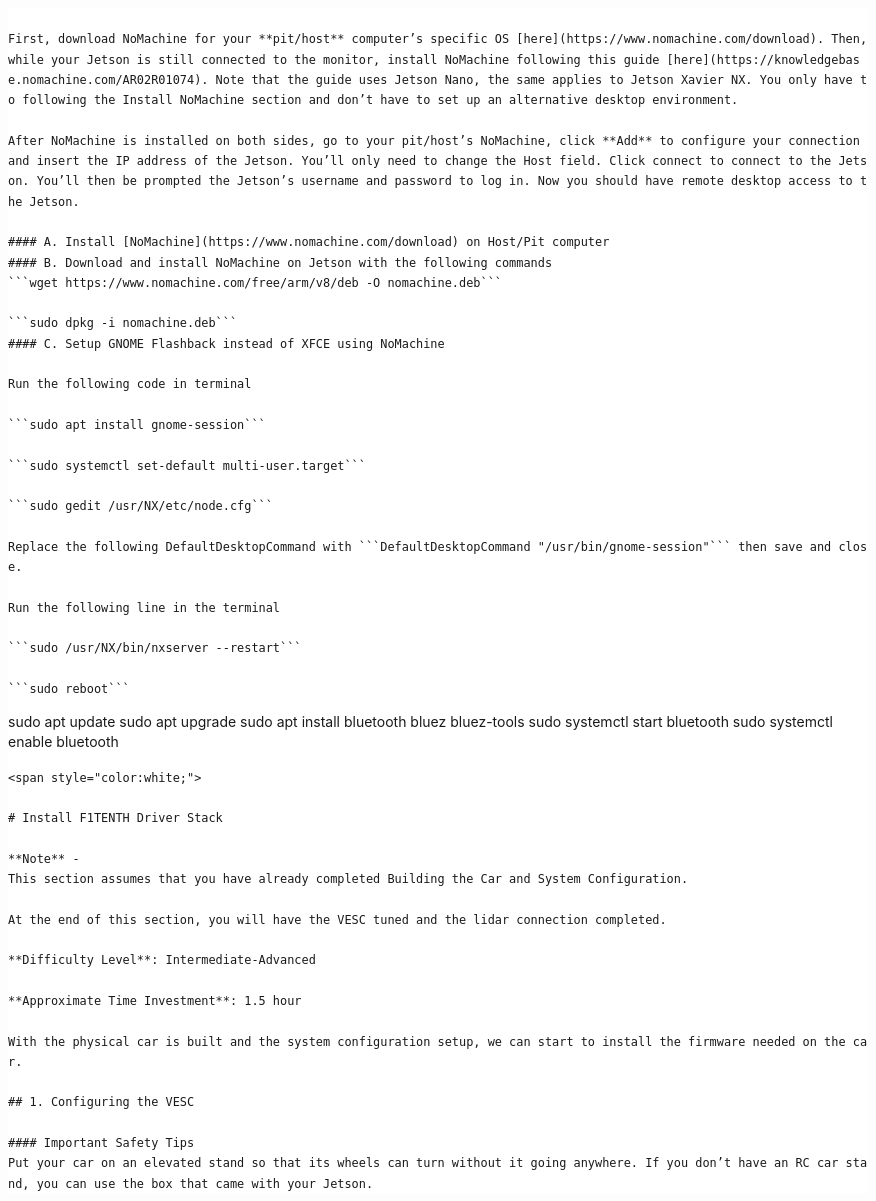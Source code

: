 ```

First, download NoMachine for your **pit/host** computer’s specific OS [here](https://www.nomachine.com/download). Then, while your Jetson is still connected to the monitor, install NoMachine following this guide [here](https://knowledgebase.nomachine.com/AR02R01074). Note that the guide uses Jetson Nano, the same applies to Jetson Xavier NX. You only have to following the Install NoMachine section and don’t have to set up an alternative desktop environment.

After NoMachine is installed on both sides, go to your pit/host’s NoMachine, click **Add** to configure your connection and insert the IP address of the Jetson. You’ll only need to change the Host field. Click connect to connect to the Jetson. You’ll then be prompted the Jetson’s username and password to log in. Now you should have remote desktop access to the Jetson.

#### A. Install [NoMachine](https://www.nomachine.com/download) on Host/Pit computer 
#### B. Download and install NoMachine on Jetson with the following commands
```wget https://www.nomachine.com/free/arm/v8/deb -O nomachine.deb```

```sudo dpkg -i nomachine.deb```
#### C. Setup GNOME Flashback instead of XFCE using NoMachine

Run the following code in terminal

```sudo apt install gnome-session```

```sudo systemctl set-default multi-user.target```

```sudo gedit /usr/NX/etc/node.cfg```

Replace the following DefaultDesktopCommand with ```DefaultDesktopCommand "/usr/bin/gnome-session"``` then save and close.

Run the following line in the terminal

```sudo /usr/NX/bin/nxserver --restart```

```sudo reboot```

```
sudo apt update
sudo apt upgrade
sudo apt install bluetooth bluez bluez-tools
sudo systemctl start bluetooth
sudo systemctl enable bluetooth
```
<span style="color:white;">

# Install F1TENTH Driver Stack

**Note** - 
This section assumes that you have already completed Building the Car and System Configuration.

At the end of this section, you will have the VESC tuned and the lidar connection completed.

**Difficulty Level**: Intermediate-Advanced

**Approximate Time Investment**: 1.5 hour

With the physical car is built and the system configuration setup, we can start to install the firmware needed on the car.

## 1. Configuring the VESC

#### Important Safety Tips
Put your car on an elevated stand so that its wheels can turn without it going anywhere. If you don’t have an RC car stand, you can use the box that came with your Jetson.

```